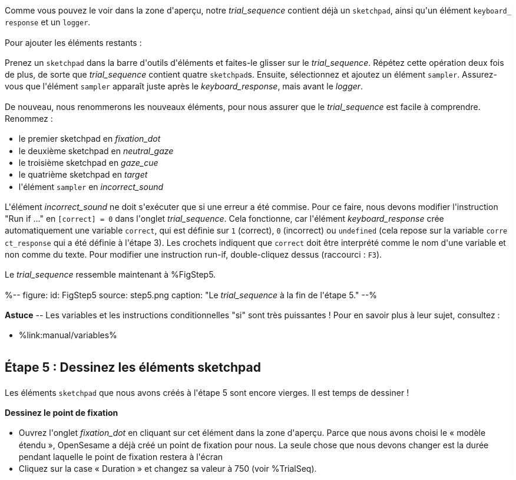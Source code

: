 Comme vous pouvez le voir dans la zone d'aperçu, notre *trial_sequence* contient déjà un `sketchpad`, ainsi qu'un élément `keyboard_response` et un `logger`.


Pour ajouter les éléments restants :

Prenez un `sketchpad` dans la barre d'outils d'éléments et faites-le glisser sur le *trial_sequence*. Répétez cette opération deux fois de plus, de sorte que *trial_sequence* contient quatre `sketchpad`s. Ensuite, sélectionnez et ajoutez un élément `sampler`. Assurez-vous que l'élément `sampler` apparaît juste après le *keyboard_response*, mais avant le *logger*.

De nouveau, nous renommerons les nouveaux éléments, pour nous assurer que le *trial_sequence* est facile à comprendre. Renommez :

- le premier sketchpad en *fixation_dot*
- le deuxième sketchpad en *neutral_gaze*
- le troisième sketchpad en *gaze_cue*
- le quatrième sketchpad en *target*
- l'élément `sampler` en *incorrect_sound*

L'élément *incorrect_sound* ne doit s'exécuter que si une erreur a été commise. Pour ce faire, nous devons modifier l'instruction "Run if …" en `[correct] = 0` dans l'onglet *trial_sequence*. Cela fonctionne, car l'élément *keyboard_response* crée automatiquement une variable `correct`, qui est définie sur `1` (correct), `0` (incorrect) ou `undefined` (cela repose sur la variable `correct_response` qui a été définie à l'étape 3). Les crochets indiquent que `correct` doit être interprété comme le nom d'une variable et non comme du texte. Pour modifier une instruction run-if, double-cliquez dessus (raccourci : `F3`).

Le *trial_sequence* ressemble maintenant à %FigStep5.

%--
figure:
 id: FigStep5
 source: step5.png
 caption: "Le *trial_sequence* à la fin de l'étape 5."
--%

<div class='info-box' markdown='1'>

__Astuce__ -- Les variables et les instructions conditionnelles "si" sont très puissantes ! Pour en savoir plus à leur sujet, consultez :

- %link:manual/variables%

</div>

## Étape 5 : Dessinez les éléments sketchpad

Les éléments `sketchpad` que nous avons créés à l'étape 5 sont encore vierges. Il est temps de dessiner !

__Dessinez le point de fixation__

- Ouvrez l'onglet *fixation_dot* en cliquant sur cet élément dans la zone d'aperçu. Parce que nous avons choisi le « modèle étendu », OpenSesame a déjà créé un point de fixation pour nous. La seule chose que nous devons changer est la durée pendant laquelle le point de fixation restera à l'écran
- Cliquez sur la case « Duration » et changez sa valeur à 750 (voir %TrialSeq).


[références]: #références
[gpl]: http://www.gnu.org/licenses/gpl-3.0.en.html
[gimp]: http://www.gimp.org/
[audacity]: http://audacity.sourceforge.net/
[python inline scripting]: /python/about